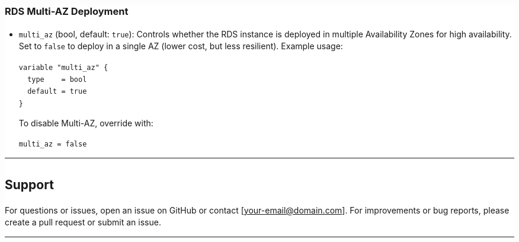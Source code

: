 ### RDS Multi-AZ Deployment

- `multi_az` (bool, default: `true`):
  Controls whether the RDS instance is deployed in multiple Availability Zones for high availability. Set to `false` to deploy in a single AZ (lower cost, but less resilient). Example usage:

  ```hcl
  variable "multi_az" {
    type    = bool
    default = true
  }
  ```

  To disable Multi-AZ, override with:
  ```hcl
  multi_az = false
  ```
---

## Support

For questions or issues, open an issue on GitHub or contact \[[your-email@domain.com](mailto:your-email@domain.com)].
For improvements or bug reports, please create a pull request or submit an issue.

---
